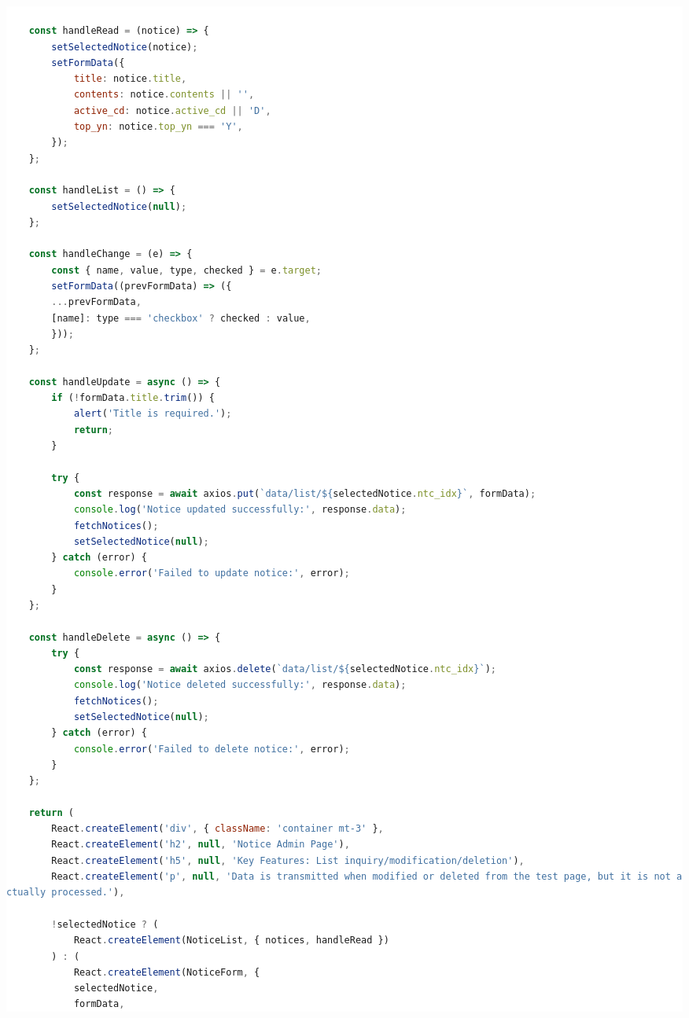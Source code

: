 ```js

    const handleRead = (notice) => {
        setSelectedNotice(notice);
        setFormData({
            title: notice.title,
            contents: notice.contents || '',
            active_cd: notice.active_cd || 'D',
            top_yn: notice.top_yn === 'Y',
        });
    };

    const handleList = () => {
        setSelectedNotice(null);
    };

    const handleChange = (e) => {
        const { name, value, type, checked } = e.target;
        setFormData((prevFormData) => ({
        ...prevFormData,
        [name]: type === 'checkbox' ? checked : value,
        }));
    };

    const handleUpdate = async () => {
        if (!formData.title.trim()) {
            alert('Title is required.');
            return;
        }

        try {
            const response = await axios.put(`data/list/${selectedNotice.ntc_idx}`, formData);
            console.log('Notice updated successfully:', response.data);
            fetchNotices();
            setSelectedNotice(null);
        } catch (error) {
            console.error('Failed to update notice:', error);
        }
    };

    const handleDelete = async () => {
        try {
            const response = await axios.delete(`data/list/${selectedNotice.ntc_idx}`);
            console.log('Notice deleted successfully:', response.data);
            fetchNotices();
            setSelectedNotice(null);
        } catch (error) {
            console.error('Failed to delete notice:', error);
        }
    };

    return (
        React.createElement('div', { className: 'container mt-3' },
        React.createElement('h2', null, 'Notice Admin Page'),
        React.createElement('h5', null, 'Key Features: List inquiry/modification/deletion'),
        React.createElement('p', null, 'Data is transmitted when modified or deleted from the test page, but it is not actually processed.'),
        
        !selectedNotice ? (
            React.createElement(NoticeList, { notices, handleRead })
        ) : (
            React.createElement(NoticeForm, {
            selectedNotice,
            formData,
```